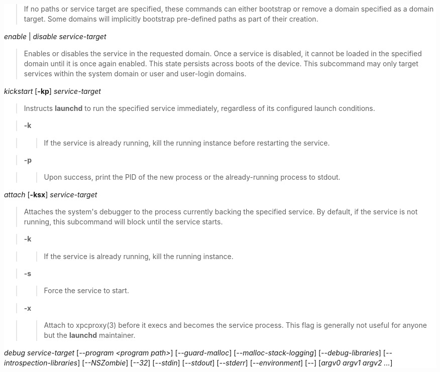 > If no paths or service target are specified, these commands can either bootstrap
> or remove a domain specified as a domain target. Some domains will implicitly
> bootstrap pre-defined paths as part of their creation.

*enable* | *disable* *service-target*

> Enables or disables the service in the requested domain. Once a service is
> disabled, it cannot be loaded in the specified domain until it is once again
> enabled. This state persists across boots of the device. This subcommand may
> only target services within the system domain or user and user-login domains.

*kickstart* \[**-kp**]
*service-target*

> Instructs
> **launchd**
> to run the specified service immediately, regardless of its configured launch
> conditions.

> **-k**

> > If the service is already running, kill the running instance before restarting
> > the service.

> **-p**

> > Upon success, print the PID of the new process or the already-running process to
> > stdout.

*attach* \[**-ksx**]
*service-target*

> Attaches the system's debugger to the process currently backing the specified
> service. By default, if the service is not running, this subcommand will block
> until the service starts.

> **-k**

> > If the service is already running, kill the running instance.

> **-s**

> > Force the service to start.

> **-x**

> > Attach to
> > xpcproxy(3)
> > before it execs and becomes the service process. This flag is generally not
> > useful for anyone but the
> > **launchd**
> > maintainer.

*debug*
*service-target*
\[*--program &lt;program path&gt;*]
\[*--guard-malloc*]
\[*--malloc-stack-logging*]
\[*--debug-libraries*]
\[*--introspection-libraries*]
\[*--NSZombie*]
\[*--32*]
\[*--stdin*]
\[*--stdout*]
\[*--stderr*]
\[*--environment*]
\[*--*]
\[*argv0 argv1 argv2 ...*]

